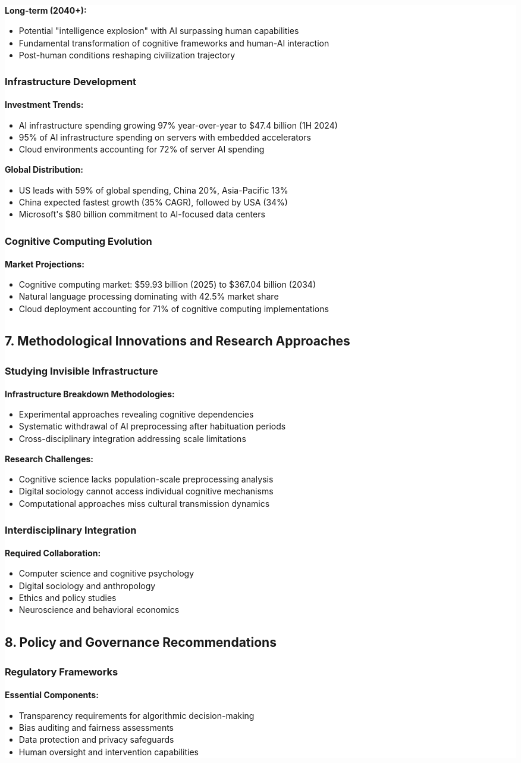 **Long-term (2040+):**
- Potential "intelligence explosion" with AI surpassing human capabilities
- Fundamental transformation of cognitive frameworks and human-AI interaction
- Post-human conditions reshaping civilization trajectory

### Infrastructure Development

**Investment Trends:**
- AI infrastructure spending growing 97% year-over-year to $47.4 billion (1H 2024)
- 95% of AI infrastructure spending on servers with embedded accelerators
- Cloud environments accounting for 72% of server AI spending

**Global Distribution:**
- US leads with 59% of global spending, China 20%, Asia-Pacific 13%
- China expected fastest growth (35% CAGR), followed by USA (34%)
- Microsoft's $80 billion commitment to AI-focused data centers

### Cognitive Computing Evolution

**Market Projections:**
- Cognitive computing market: $59.93 billion (2025) to $367.04 billion (2034)
- Natural language processing dominating with 42.5% market share
- Cloud deployment accounting for 71% of cognitive computing implementations

## 7. Methodological Innovations and Research Approaches

### Studying Invisible Infrastructure

**Infrastructure Breakdown Methodologies:**
- Experimental approaches revealing cognitive dependencies
- Systematic withdrawal of AI preprocessing after habituation periods
- Cross-disciplinary integration addressing scale limitations

**Research Challenges:**
- Cognitive science lacks population-scale preprocessing analysis
- Digital sociology cannot access individual cognitive mechanisms
- Computational approaches miss cultural transmission dynamics

### Interdisciplinary Integration

**Required Collaboration:**
- Computer science and cognitive psychology
- Digital sociology and anthropology
- Ethics and policy studies
- Neuroscience and behavioral economics

## 8. Policy and Governance Recommendations

### Regulatory Frameworks

**Essential Components:**
- Transparency requirements for algorithmic decision-making
- Bias auditing and fairness assessments
- Data protection and privacy safeguards
- Human oversight and intervention capabilities
